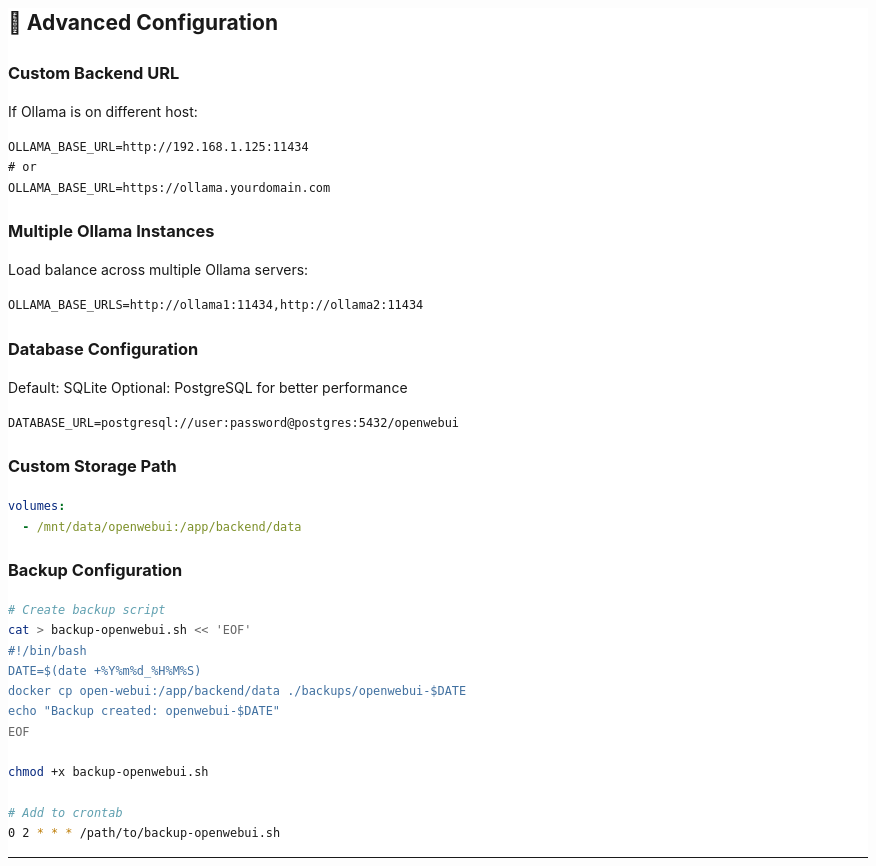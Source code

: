 
## 🔧 Advanced Configuration

### Custom Backend URL

If Ollama is on different host:

```env
OLLAMA_BASE_URL=http://192.168.1.125:11434
# or
OLLAMA_BASE_URL=https://ollama.yourdomain.com
```

### Multiple Ollama Instances

Load balance across multiple Ollama servers:

```env
OLLAMA_BASE_URLS=http://ollama1:11434,http://ollama2:11434
```

### Database Configuration

Default: SQLite
Optional: PostgreSQL for better performance

```env
DATABASE_URL=postgresql://user:password@postgres:5432/openwebui
```

### Custom Storage Path

```yaml
volumes:
  - /mnt/data/openwebui:/app/backend/data
```

### Backup Configuration

```bash
# Create backup script
cat > backup-openwebui.sh << 'EOF'
#!/bin/bash
DATE=$(date +%Y%m%d_%H%M%S)
docker cp open-webui:/app/backend/data ./backups/openwebui-$DATE
echo "Backup created: openwebui-$DATE"
EOF

chmod +x backup-openwebui.sh

# Add to crontab
0 2 * * * /path/to/backup-openwebui.sh
```

---
